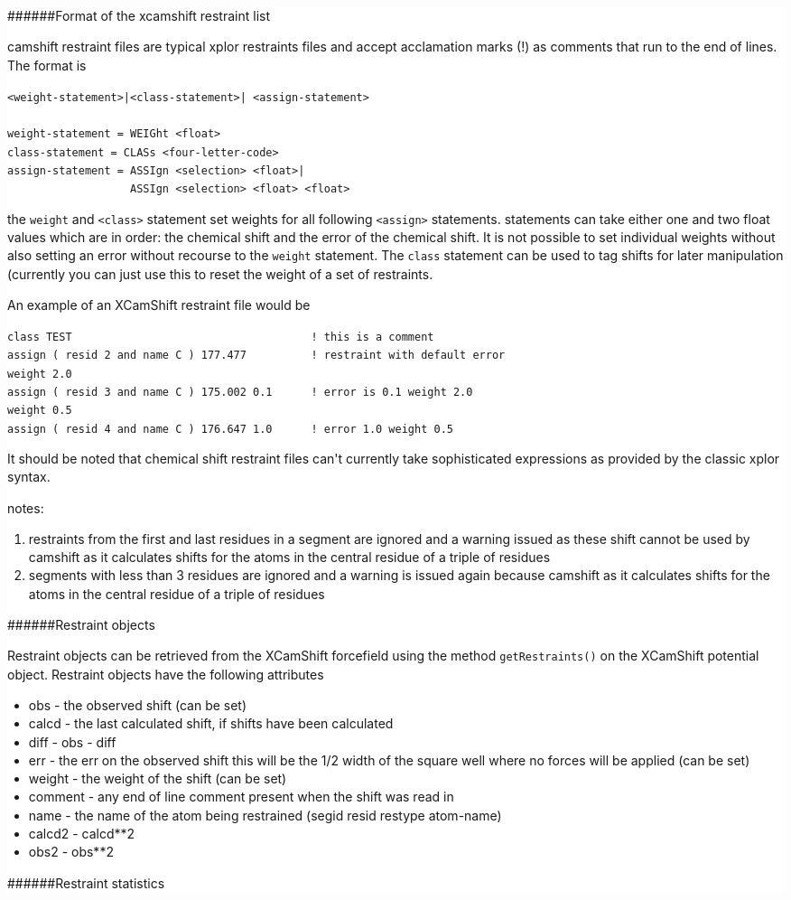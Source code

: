 
######Format of the xcamshift restraint list

camshift restraint files are typical xplor restraints files and accept acclamation marks (!) as comments that run to the end of lines. The format is

    <weight-statement>|<class-statement>| <assign-statement>

    weight-statement = WEIGht <float>
    class-statement = CLASs <four-letter-code> 
    assign-statement = ASSIgn <selection> <float>|
                       ASSIgn <selection> <float> <float>

the <code>weight</code> and <code>\<class></code> statement set weights for all following <code>\<assign></code> statements. <assign> statements can take either  one and two float values which are in order: the chemical shift and the error of the chemical shift. It is not possible to set individual weights without also setting an error without recourse to the <code>weight</code> statement. The <code>class</code> statement can be used to tag shifts for later manipulation (currently you can just use this to reset the weight of a set of restraints.

An example of an XCamShift restraint file would be 

    class TEST                                     ! this is a comment
    assign ( resid 2 and name C ) 177.477          ! restraint with default error
    weight 2.0
    assign ( resid 3 and name C ) 175.002 0.1      ! error is 0.1 weight 2.0
    weight 0.5
    assign ( resid 4 and name C ) 176.647 1.0      ! error 1.0 weight 0.5

It should be noted that chemical shift restraint files can't currently take sophisticated expressions as provided by the classic xplor syntax.

notes:

1. restraints from the first and last residues in a segment are ignored and a warning issued as these shift cannot be used by camshift as it calculates shifts for the atoms in the central residue of a triple of residues
2. segments with less than 3 residues are ignored and a warning is issued again because camshift as it calculates shifts for the atoms in the central residue of a triple of residues
 
######Restraint objects

Restraint objects can be retrieved from the XCamShift forcefield using the method <code>getRestraints()</code> on the XCamShift potential object. Restraint objects have the following attributes

* obs 	    -  the observed shift (can be set)
* calcd    -  the last calculated shift, if shifts have been calculated
* diff      -  obs - diff
* err       -  the err on the observed shift this will be the 1/2 width of the square well where no forces will be applied (can be set)
* weight	- the weight of the shift	(can be set)
* comment   - any end of line comment present when the shift was read in
* name      - the name of the atom being restrained (segid resid restype atom-name)
* calcd2    - calcd**2
* obs2      - obs**2

######Restraint statistics
